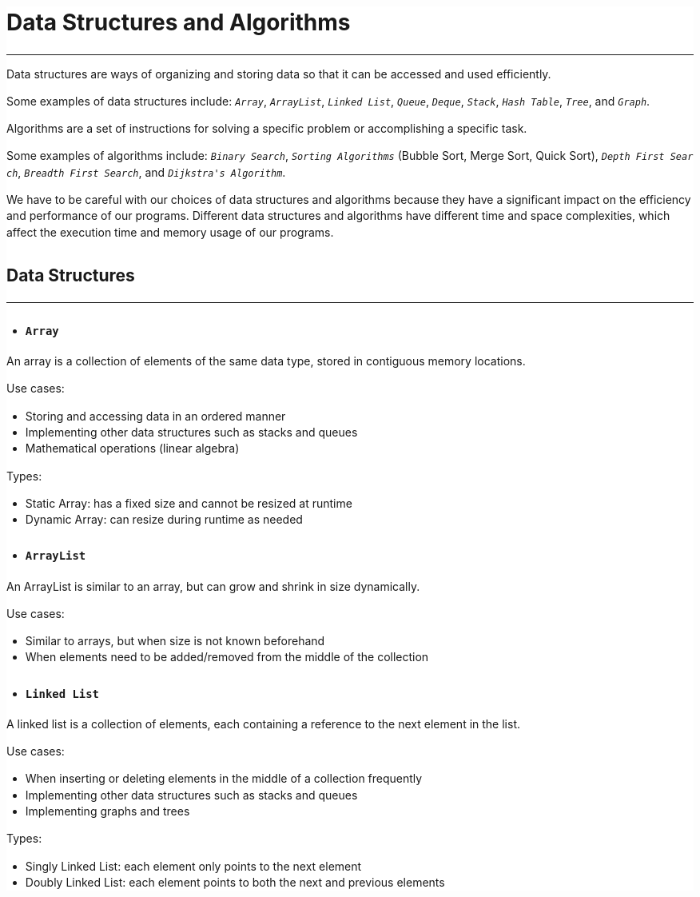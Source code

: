 # Data Structures and Algorithms
---
Data structures are ways of organizing and storing data so that it can be accessed and used efficiently. 

Some examples of data structures include: _```Array```_, _```ArrayList```_, _```Linked List```_, _```Queue```_, _```Deque```_, _```Stack```_, _```Hash Table```_, _```Tree```_, and _```Graph```_.

Algorithms are a set of instructions for solving a specific problem or accomplishing a specific task.

Some examples of algorithms include: _```Binary Search```_, _```Sorting Algorithms```_ (Bubble Sort, Merge Sort, Quick Sort), _```Depth First Search```_, _```Breadth First Search```_, and _```Dijkstra's Algorithm```_.

We have to be careful with our choices of data structures and algorithms because they have a significant impact on the efficiency and performance of our programs. Different data structures and algorithms have different time and space complexities, which affect the execution time and memory usage of our programs.

## Data Structures
---

* ### ```Array```

An array is a collection of elements of the same data type, stored in contiguous memory locations.

Use cases:
- Storing and accessing data in an ordered manner
- Implementing other data structures such as stacks and queues
- Mathematical operations (linear algebra)

Types:
- Static Array: has a fixed size and cannot be resized at runtime
- Dynamic Array: can resize during runtime as needed

* ### ```ArrayList```

An ArrayList is similar to an array, but can grow and shrink in size dynamically.

Use cases:
- Similar to arrays, but when size is not known beforehand
- When elements need to be added/removed from the middle of the collection

* ### ```Linked List```

A linked list is a collection of elements, each containing a reference to the next element in the list.

Use cases:
- When inserting or deleting elements in the middle of a collection frequently
- Implementing other data structures such as stacks and queues
- Implementing graphs and trees

Types:
- Singly Linked List: each element only points to the next element
- Doubly Linked List: each element points to both the next and previous elements
